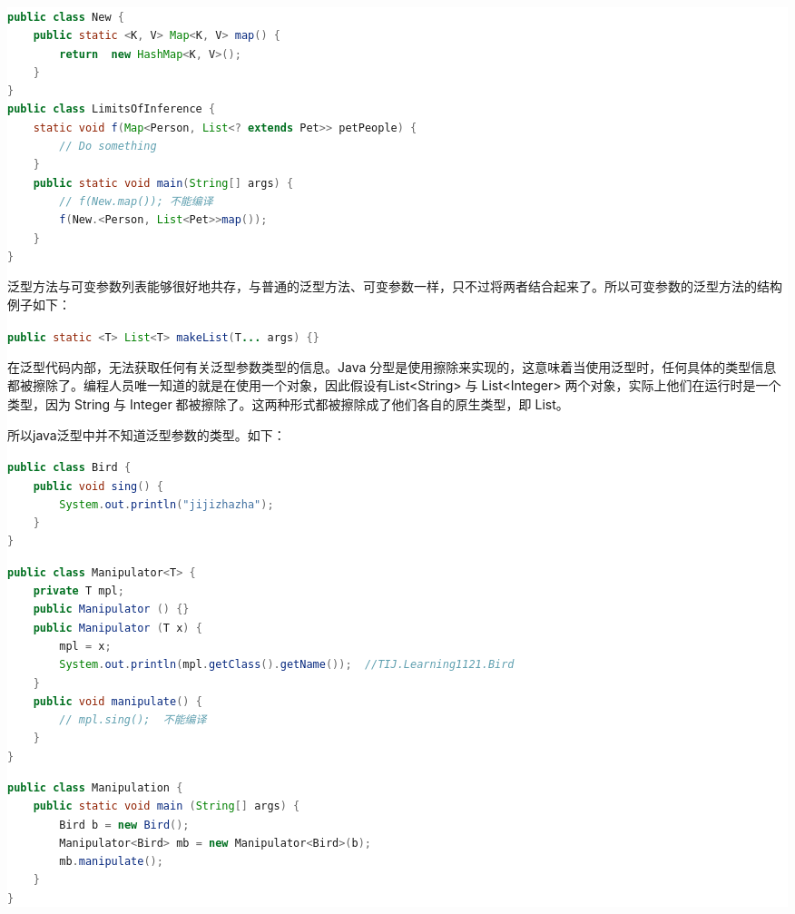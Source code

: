 ```java
public class New {
    public static <K, V> Map<K, V> map() {
        return  new HashMap<K, V>();
    }
}
public class LimitsOfInference {
    static void f(Map<Person, List<? extends Pet>> petPeople) {
        // Do something
    }
    public static void main(String[] args) {
        // f(New.map()); 不能编译
        f(New.<Person, List<Pet>>map());
    }
}
```

泛型方法与可变参数列表能够很好地共存，与普通的泛型方法、可变参数一样，只不过将两者结合起来了。所以可变参数的泛型方法的结构例子如下：

```java
public static <T> List<T> makeList(T... args) {}
```

在泛型代码内部，无法获取任何有关泛型参数类型的信息。Java 分型是使用擦除来实现的，这意味着当使用泛型时，任何具体的类型信息都被擦除了。编程人员唯一知道的就是在使用一个对象，因此假设有List\<String\> 与 List\<Integer\> 两个对象，实际上他们在运行时是一个类型，因为 String 与 Integer 都被擦除了。这两种形式都被擦除成了他们各自的原生类型，即 List。

所以java泛型中并不知道泛型参数的类型。如下：

```java
public class Bird {
    public void sing() {
        System.out.println("jijizhazha");
    }
}
```

```java
public class Manipulator<T> {
    private T mpl;
    public Manipulator () {}
    public Manipulator (T x) {
        mpl = x;
      	System.out.println(mpl.getClass().getName());  //TIJ.Learning1121.Bird
    }
    public void manipulate() {
        // mpl.sing();	不能编译
    }
}
```

```java
public class Manipulation {
    public static void main (String[] args) {
        Bird b = new Bird();
        Manipulator<Bird> mb = new Manipulator<Bird>(b);
        mb.manipulate();
    }
}
```
